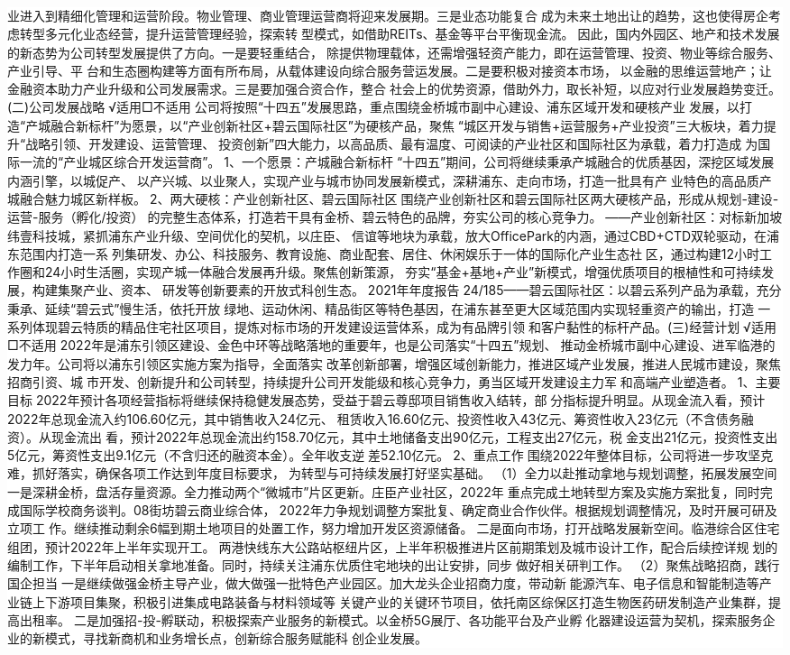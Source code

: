 业进入到精细化管理和运营阶段。物业管理、商业管理运营商将迎来发展期。三是业态功能复合
成为未来土地出让的趋势，这也使得房企考虑转型多元化业态经营，提升运营管理经验，探索转
型模式，如借助REITs、基金等平台平衡现金流。
因此，国内外园区、地产和技术发展的新态势为公司转型发展提供了方向。一是要轻重结合，
除提供物理载体，还需增强轻资产能力，即在运营管理、投资、物业等综合服务、产业引导、平
台和生态圈构建等方面有所布局，从载体建设向综合服务营运发展。二是要积极对接资本市场，
以金融的思维运营地产；让金融资本助力产业升级和公司发展需求。三是要加强合资合作，整合
社会上的优势资源，借助外力，取长补短，以应对行业发展趋势变迁。(二)公司发展战略
√适用□不适用
公司将按照“十四五”发展思路，重点围绕金桥城市副中心建设、浦东区域开发和硬核产业
发展，以打造“产城融合新标杆”为愿景，以“产业创新社区+碧云国际社区”为硬核产品，聚焦
“城区开发与销售+运营服务+产业投资”三大板块，着力提升“战略引领、开发建设、运营管理、
投资创新”四大能力，以高品质、最有温度、可阅读的产业社区和国际社区为承载，着力打造成
为国际一流的“产业城区综合开发运营商”。
1、一个愿景：产城融合新标杆
“十四五”期间，公司将继续秉承产城融合的优质基因，深挖区域发展内涵引擎，以城促产、
以产兴城、以业聚人，实现产业与城市协同发展新模式，深耕浦东、走向市场，打造一批具有产
业特色的高品质产城融合魅力城区新样板。
2、两大硬核：产业创新社区、碧云国际社区
围绕产业创新社区和碧云国际社区两大硬核产品，形成从规划-建设-运营-服务（孵化/投资）
的完整生态体系，打造若干具有金桥、碧云特色的品牌，夯实公司的核心竞争力。
——产业创新社区：对标新加坡纬壹科技城，紧抓浦东产业升级、空间优化的契机，以庄臣、
信谊等地块为承载，放大OfficePark的内涵，通过CBD+CTD双轮驱动，在浦东范围内打造一系
列集研发、办公、科技服务、教育设施、商业配套、居住、休闲娱乐于一体的国际化产业生态社
区，通过构建12小时工作圈和24小时生活圈，实现产城一体融合发展再升级。聚焦创新策源，
夯实“基金+基地+产业”新模式，增强优质项目的根植性和可持续发展，构建集聚产业、资本、
研发等创新要素的开放式科创生态。
2021年年度报告
24/185——碧云国际社区：以碧云系列产品为承载，充分秉承、延续“碧云式”慢生活，依托开放
绿地、运动休闲、精品街区等特色基因，在浦东甚至更大区域范围内实现轻重资产的输出，打造
一系列体现碧云特质的精品住宅社区项目，提炼对标市场的开发建设运营体系，成为有品牌引领
和客户黏性的标杆产品。(三)经营计划
√适用□不适用
2022年是浦东引领区建设、金色中环等战略落地的重要年，也是公司落实“十四五”规划、
推动金桥城市副中心建设、进军临港的发力年。公司将以浦东引领区实施方案为指导，全面落实
改革创新部署，增强区域创新能力，推进区域产业发展，推进人民城市建设，聚焦招商引资、城
市开发、创新提升和公司转型，持续提升公司开发能级和核心竞争力，勇当区域开发建设主力军
和高端产业塑造者。
1、主要目标
2022年预计各项经营指标将继续保持稳健发展态势，受益于碧云尊邸项目销售收入结转，部
分指标提升明显。从现金流入看，预计2022年总现金流入约106.60亿元，其中销售收入24亿元、
租赁收入16.60亿元、投资性收入43亿元、筹资性收入23亿元（不含债务融资）。从现金流出
看，预计2022年总现金流出约158.70亿元，其中土地储备支出90亿元，工程支出27亿元，税
金支出21亿元，投资性支出5亿元，筹资性支出9.1亿元（不含归还的融资本金）。全年收支逆
差52.10亿元。
2、重点工作
围绕2022年整体目标，公司将进一步攻坚克难，抓好落实，确保各项工作达到年度目标要求，
为转型与可持续发展打好坚实基础。
（1）全力以赴推动拿地与规划调整，拓展发展空间
一是深耕金桥，盘活存量资源。全力推动两个“微城市”片区更新。庄臣产业社区，2022年
重点完成土地转型方案及实施方案批复，同时完成国际学校商务谈判。08街坊碧云商业综合体，
2022年力争规划调整方案批复、确定商业合作伙伴。根据规划调整情况，及时开展可研及立项工
作。继续推动剩余6幅到期土地项目的处置工作，努力增加开发区资源储备。
二是面向市场，打开战略发展新空间。临港综合区住宅组团，预计2022年上半年实现开工。
两港快线东大公路站枢纽片区，上半年积极推进片区前期策划及城市设计工作，配合后续控详规
划的编制工作，下半年启动相关拿地准备。同时，持续关注浦东优质住宅地块的出让安排，同步
做好相关研判工作。
（2）聚焦战略招商，践行国企担当
一是继续做强金桥主导产业，做大做强一批特色产业园区。加大龙头企业招商力度，带动新
能源汽车、电子信息和智能制造等产业链上下游项目集聚，积极引进集成电路装备与材料领域等
关键产业的关键环节项目，依托南区综保区打造生物医药研发制造产业集群，提高出租率。
二是加强招-投-孵联动，积极探索产业服务的新模式。以金桥5G展厅、各功能平台及产业孵
化器建设运营为契机，探索服务企业的新模式，寻找新商机和业务增长点，创新综合服务赋能科
创企业发展。